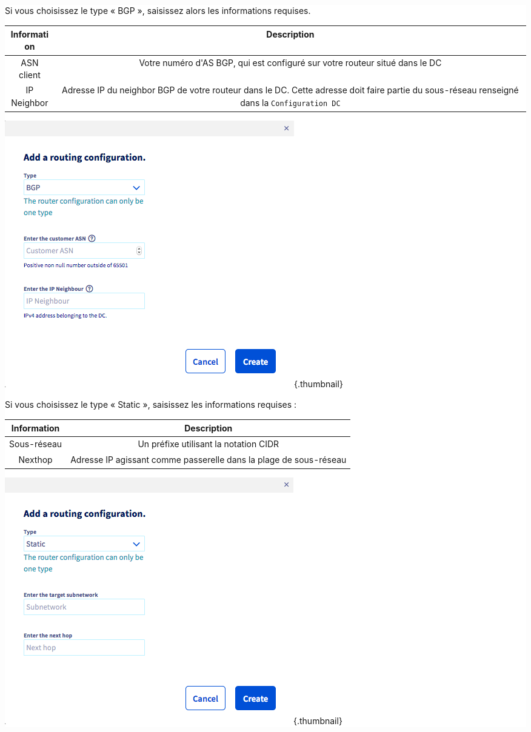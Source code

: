 Si vous choisissez le type « BGP », saisissez alors les informations requises.

| Information    | Description |
|:-------:|:------:|
| ASN client    | Votre numéro d'AS BGP, qui est configuré sur votre routeur situé dans le DC |
| IP Neighbor    | Adresse IP du neighbor BGP de votre routeur dans le DC. Cette adresse doit faire partie du sous-réseau renseigné dans la `Configuration DC` |

![ajout datacentre](images/l3dc5.png){.thumbnail}

Si vous choisissez le type « Static », saisissez les informations requises :

| Information    | Description |
|:-------:|:------:|
| Sous-réseau    | Un préfixe utilisant la notation CIDR |
| Nexthop    | Adresse IP agissant comme passerelle dans la plage de sous-réseau |

![ajout datacentre](images/l3dc4.png){.thumbnail}
